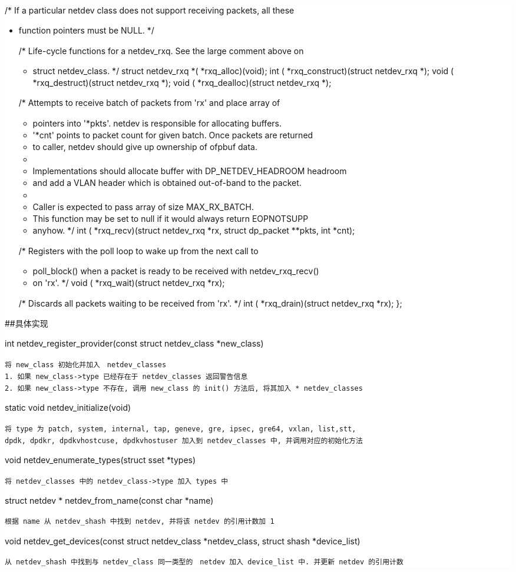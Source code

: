 /* If a particular netdev class does not support receiving packets, all these
 * function pointers must be NULL. */

    /* Life-cycle functions for a netdev_rxq.  See the large comment above on
     * struct netdev_class. */
    struct netdev_rxq *( *rxq_alloc)(void);
    int ( *rxq_construct)(struct netdev_rxq *);
    void ( *rxq_destruct)(struct netdev_rxq *);
    void ( *rxq_dealloc)(struct netdev_rxq *);

    /* Attempts to receive batch of packets from 'rx' and place array of
     * pointers into '*pkts'. netdev is responsible for allocating buffers.
     * '*cnt' points to packet count for given batch. Once packets are returned
     * to caller, netdev should give up ownership of ofpbuf data.
     *
     * Implementations should allocate buffer with DP_NETDEV_HEADROOM headroom
     * and add a VLAN header which is obtained out-of-band to the packet.
     *
     * Caller is expected to pass array of size MAX_RX_BATCH.
     * This function may be set to null if it would always return EOPNOTSUPP
     * anyhow. */
    int ( *rxq_recv)(struct netdev_rxq *rx, struct dp_packet **pkts,
                    int *cnt);

    /* Registers with the poll loop to wake up from the next call to
     * poll_block() when a packet is ready to be received with netdev_rxq_recv()
     * on 'rx'. */
    void ( *rxq_wait)(struct netdev_rxq *rx);

    /* Discards all packets waiting to be received from 'rx'. */
    int ( *rxq_drain)(struct netdev_rxq *rx);
};


##具体实现

int netdev_register_provider(const struct netdev_class *new_class)

    将 new_class 初始化并加入　netdev_classes
    1. 如果 new_class->type 已经存在于 netdev_classes 返回警告信息
    2. 如果 new_class->type 不存在, 调用 new_class 的 init() 方法后, 将其加入 * netdev_classes

static void netdev_initialize(void)

    将 type 为 patch, system, internal, tap, geneve, gre, ipsec, gre64, vxlan, list,stt,
    dpdk, dpdkr, dpdkvhostcuse, dpdkvhostuser 加入到 netdev_classes 中, 并调用对应的初始化方法

void netdev_enumerate_types(struct sset *types)

    将 netdev_classes 中的 netdev_class->type 加入 types 中

struct netdev * netdev_from_name(const char *name)

    根据 name 从 netdev_shash 中找到 netdev, 并将该 netdev 的引用计数加 1

void netdev_get_devices(const struct netdev_class *netdev_class, struct shash *device_list)

    从 netdev_shash 中找到与 netdev_class 同一类型的　netdev 加入 device_list 中. 并更新 netdev 的引用计数
